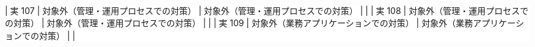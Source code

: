 | 実 107       | 対象外（管理・運用プロセスでの対策）                                                                                                                                                                                                                                                                                | 対象外（管理・運用プロセスでの対策）                                                                                                                                                                                                                                                                                                                                                                                                                                                                                                                                                                                                                                                                                                                                                                                                                                                                                                                                           |                                                                                                                                                                                                                                                                                    |
| 実 108       | 対象外（管理・運用プロセスでの対策）                                                                                                                                                                                                                                                                                | 対象外（管理・運用プロセスでの対策）                                                                                                                                                                                                                                                                                                                                                                                                                                                                                                                                                                                                                                                                                                                                                                                                                                                                                                                                           |                                                                                                                                                                                                                                                                                    |
| 実 109       | 対象外（業務アプリケーションでの対策）                                                                                                                                                                                                                                                                              | 対象外（業務アプリケーションでの対策）                                                                                                                                                                                                                                                                                                                                                                                                                                                                                                                                                                                                                                                                                                                                                                                                                                                                                                                                         |                                                                                                                                                                                                                                                                                    |